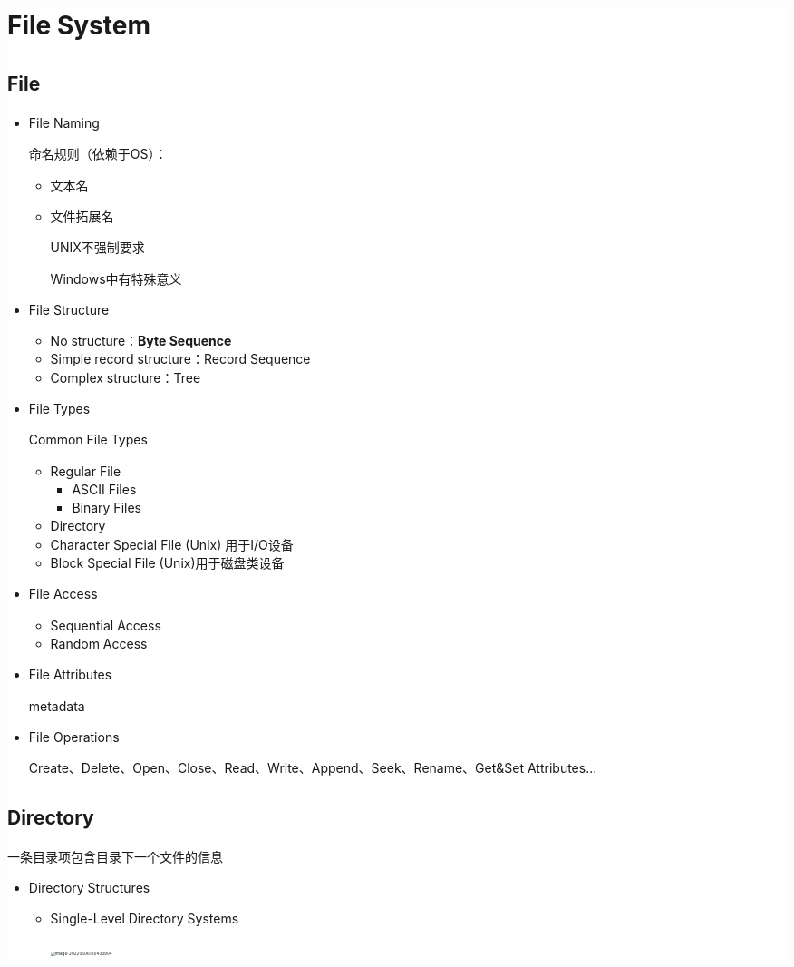 # File System

## File

- File Naming

  命名规则（依赖于OS）：

  - 文本名

  - 文件拓展名

    UNIX不强制要求

    Windows中有特殊意义

- File Structure

  - No structure：**Byte Sequence**
  - Simple record structure：Record Sequence
  - Complex structure：Tree

- File Types

  Common File Types

  - Regular File
    - ASCII Files
    - Binary Files
  - Directory
  - Character Special File (Unix) 用于I/O设备
  - Block Special File (Unix)用于磁盘类设备

- File Access

  - Sequential Access
  - Random Access

- File Attributes

  metadata

- File Operations

  Create、Delete、Open、Close、Read、Write、Append、Seek、Rename、Get&Set Attributes...



## Directory

一条目录项包含目录下一个文件的信息

- Directory Structures

  - Single-Level Directory Systems

    <img src="C:\Users\LWQ\AppData\Roaming\Typora\typora-user-images\image-20220506120433904.png" alt="image-20220506120433904" style="zoom:33%;" />
